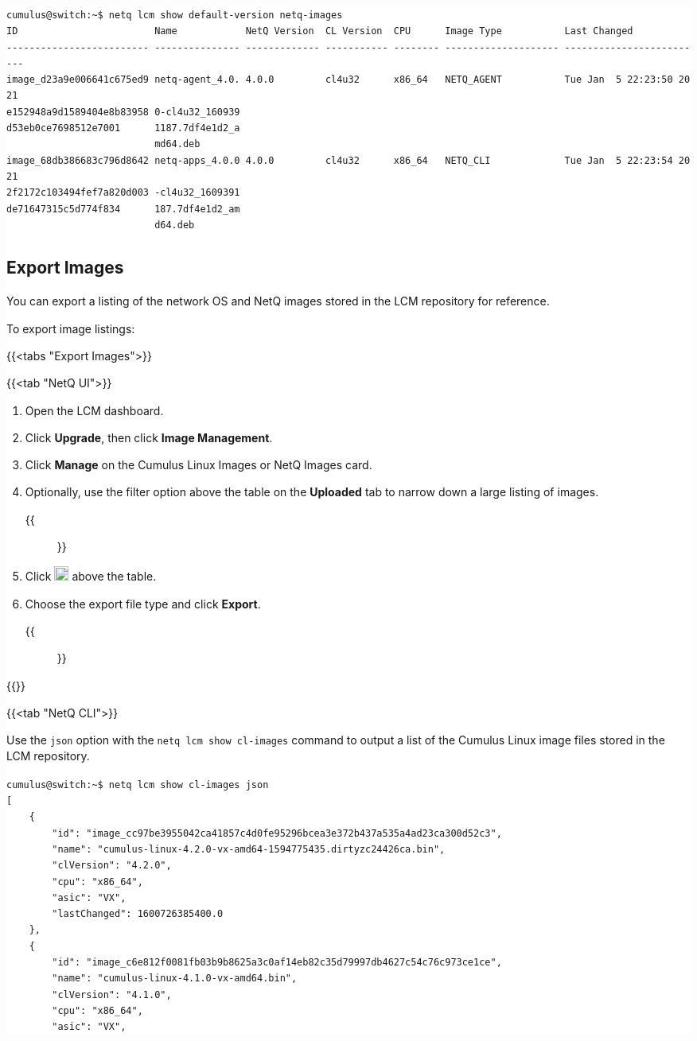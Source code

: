 ```
cumulus@switch:~$ netq lcm show default-version netq-images 
ID                        Name            NetQ Version  CL Version  CPU      Image Type           Last Changed
------------------------- --------------- ------------- ----------- -------- -------------------- -------------------------
image_d23a9e006641c675ed9 netq-agent_4.0. 4.0.0         cl4u32      x86_64   NETQ_AGENT           Tue Jan  5 22:23:50 2021
e152948a9d1589404e8b83958 0-cl4u32_160939
d53eb0ce7698512e7001      1187.7df4e1d2_a
                          md64.deb
image_68db386683c796d8642 netq-apps_4.0.0 4.0.0         cl4u32      x86_64   NETQ_CLI             Tue Jan  5 22:23:54 2021
2f2172c103494fef7a820d003 -cl4u32_1609391
de71647315c5d774f834      187.7df4e1d2_am
                          d64.deb
```

## Export Images

You can export a listing of the network OS and NetQ images stored in the LCM repository for reference.

To export image listings:

{{<tabs "Export Images">}}

{{<tab "NetQ UI">}}

1. Open the LCM dashboard.

2. Click **Upgrade**, then click **Image Management**.

3. Click **Manage** on the Cumulus Linux Images or NetQ Images card.

4. Optionally, use the filter option above the table on the **Uploaded** tab to narrow down a large listing of images.

    {{<figure src="/images/netq/lcm-images-uploaded-tab-400.png" width="700">}}

5. Click <img src="https://icons.cumulusnetworks.com/05-Internet-Networks-Servers/08-Upload-Download/upload-bottom.svg" height="18" width="18"/> above the table.

6. Choose the export file type and click **Export**.

    {{<figure src="/images/netq/export-data-dialog-300.png" width="250">}}

{{</tab>}}

{{<tab "NetQ CLI">}}

Use the `json` option with the `netq lcm show cl-images` command to output a list of the Cumulus Linux image files stored in the LCM repository.

```
cumulus@switch:~$ netq lcm show cl-images json
[
    {
        "id": "image_cc97be3955042ca41857c4d0fe95296bcea3e372b437a535a4ad23ca300d52c3",
        "name": "cumulus-linux-4.2.0-vx-amd64-1594775435.dirtyzc24426ca.bin",
        "clVersion": "4.2.0",
        "cpu": "x86_64",
        "asic": "VX",
        "lastChanged": 1600726385400.0
    },
    {
        "id": "image_c6e812f0081fb03b9b8625a3c0af14eb82c35d79997db4627c54c76c973ce1ce",
        "name": "cumulus-linux-4.1.0-vx-amd64.bin",
        "clVersion": "4.1.0",
        "cpu": "x86_64",
        "asic": "VX",
```